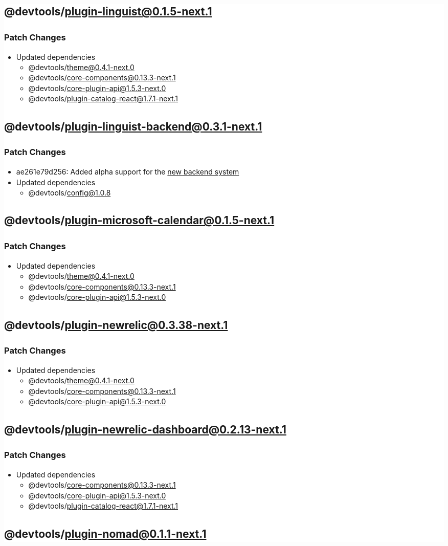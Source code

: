 ## @devtools/plugin-linguist@0.1.5-next.1

### Patch Changes

- Updated dependencies
  - @devtools/theme@0.4.1-next.0
  - @devtools/core-components@0.13.3-next.1
  - @devtools/core-plugin-api@1.5.3-next.0
  - @devtools/plugin-catalog-react@1.7.1-next.1

## @devtools/plugin-linguist-backend@0.3.1-next.1

### Patch Changes

- ae261e79d256: Added alpha support for the [new backend system](https://devtools.khulnasoft.com/docs/backend-system/)
- Updated dependencies
  - @devtools/config@1.0.8

## @devtools/plugin-microsoft-calendar@0.1.5-next.1

### Patch Changes

- Updated dependencies
  - @devtools/theme@0.4.1-next.0
  - @devtools/core-components@0.13.3-next.1
  - @devtools/core-plugin-api@1.5.3-next.0

## @devtools/plugin-newrelic@0.3.38-next.1

### Patch Changes

- Updated dependencies
  - @devtools/theme@0.4.1-next.0
  - @devtools/core-components@0.13.3-next.1
  - @devtools/core-plugin-api@1.5.3-next.0

## @devtools/plugin-newrelic-dashboard@0.2.13-next.1

### Patch Changes

- Updated dependencies
  - @devtools/core-components@0.13.3-next.1
  - @devtools/core-plugin-api@1.5.3-next.0
  - @devtools/plugin-catalog-react@1.7.1-next.1

## @devtools/plugin-nomad@0.1.1-next.1
